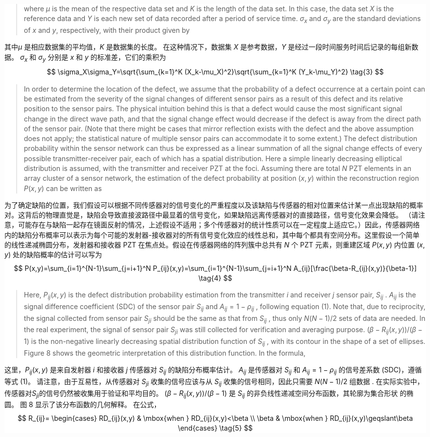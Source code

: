 > where $\mu$ is the mean of the respective data set and $K$ is the length of the data set. In this case, the data set $X$ is the reference data and $Y$ is each new set of data recorded after a period of service time. $\sigma_x$ and $\sigma_y$ are the standard deviations of $x$ and $y$, respectively, with their product given by

其中$\mu$ 是相应数据集的平均值，$K$ 是数据集的长度。 在这种情况下，数据集 $X$ 是参考数据，$Y$ 是经过一段时间服务时间后记录的每组新数据。 $\sigma_x$ 和 $\sigma_y$ 分别是 $x$ 和 $y$ 的标准差，它们的乘积为
$$
\sigma_X\sigma_Y=\sqrt{\sum_{k=1}^K (X_k-\mu_X)^2}\sqrt{\sum_{k=1}^K (Y_k-\mu_Y)^2}
\tag{3}
$$

> In order to determine the location of the defect, we assume that the probability of a defect occurrence at a certain point can be estimated from the severity of the signal changes of different sensor pairs as a result of this defect and its relative position to the sensor pairs. The physical intuition behind this is that a defect would cause the most significant signal change in the direct wave path, and that the signal change effect would decrease if the defect is away from the direct path of the sensor pair. (Note that there might be cases that mirror reflection exists with the defect and the above assumption does not apply; the statistical nature of multiple sensor pairs can accommodate it to some extent.) The defect distribution probability within the sensor network can thus be expressed as a linear summation of all the signal change effects of every possible transmitter-receiver pair, each of which has a spatial distribution. Here a simple linearly decreasing elliptical distribution is assumed, with the transmitter and receiver PZT at the foci. Assuming there are total $N$ PZT elements in an array cluster of a sensor network, the estimation of the defect probability at position $(x, y)$ within the reconstruction region $P(x, y)$ can be written as

为了确定缺陷的位置，我们假设可以根据不同传感器对的信号变化的严重程度以及该缺陷与传感器的相对位置来估计某一点出现缺陷的概率对。这背后的物理直觉是，缺陷会导致直接波路径中最显着的信号变化，如果缺陷远离传感器对的直接路径，信号变化效果会降低。 （请注意，可能存在与缺陷一起存在镜面反射的情况，上述假设不适用；多个传感器对的统计性质可以在一定程度上适应它。）因此，传感器网络内的缺陷分布概率可以表示为每个可能的发射器-接收器对的所有信号变化效应的线性总和，其中每个都具有空间分布。这里假设一个简单的线性递减椭圆分布，发射器和接收器 PZT 在焦点处。假设在传感器网络的阵列簇中总共有 $N$ 个 PZT 元素，则重建区域 $P(x,y)$ 内位置 $(x,y)$ 处的缺陷概率的估计可以写为
$$
P(x,y)=\sum_{i=1}^{N-1}\sum_{j=i+1}^N P_{ij}(x,y)=\sum_{i=1}^{N-1}\sum_{j=i+1}^N A_{ij}[\frac{\beta-R_{ij}(x,y)}{\beta-1}]
\tag{4}
$$

> Here, $P_{ij}(x,y)$ is the defect distribution probability estimation from the transmitter $i$ and receiver $j$ sensor pair, $S_{ij}$ . $A_{ij}$ is the signal difference coefficient (SDC) of the sensor pair $S_{ij}$ and $A_{ij}=1−\rho_{ij}$ , following equation (1). Note that, due to reciprocity, the signal collected from sensor pair $S_{ji}$ should be the same as that from $S_{ij}$ , thus only $N(N−1)/2$ sets of data are needed. In the real experiment, the signal of sensor pair $S_{ji}$ was still collected for verification and averaging purpose. $(\beta−R_{ij}(x, y))/(\beta−1)$ is the non-negative linearly decreasing spatial distribution function of $S_{ij}$ , with its contour in the shape of a set of ellipses. Figure 8 shows the geometric interpretation of this distribution function. In the formula,

这里，$P_{ij}(x,y)$ 是来自发射器 $i$ 和接收器 $j$ 传感器对 $S_{ij}$ 的缺陷分布概率估计。 $A_{ij}$ 是传感器对 $S_{ij}$ 和 $A_{ij}=1−\rho_{ij}$ 的信号差系数 (SDC)，遵循等式 (1)。 请注意，由于互易性，从传感器对 $S_{ji}$ 收集的信号应该与从 $S_{ij}$ 收集的信号相同，因此只需要 $N(N−1)/2$ 组数据 . 在实际实验中，传感器对$S_{ji}$的信号仍然被收集用于验证和平均目的。 $(\beta−R_{ij}(x, y))/(\beta−1)$ 是 $S_{ij}$ 的非负线性递减空间分布函数，其轮廓为集合形状 的椭圆。 图 8 显示了该分布函数的几何解释。 在公式，
$$
R_{ij}=
\begin{cases}
RD_{ij}(x,y) & \mbox{when } RD_{ij}(x,y)<\beta \\
\beta & \mbox{when } RD_{ij}(x,y)\geqslant\beta
\end{cases}
\tag{5}
$$
